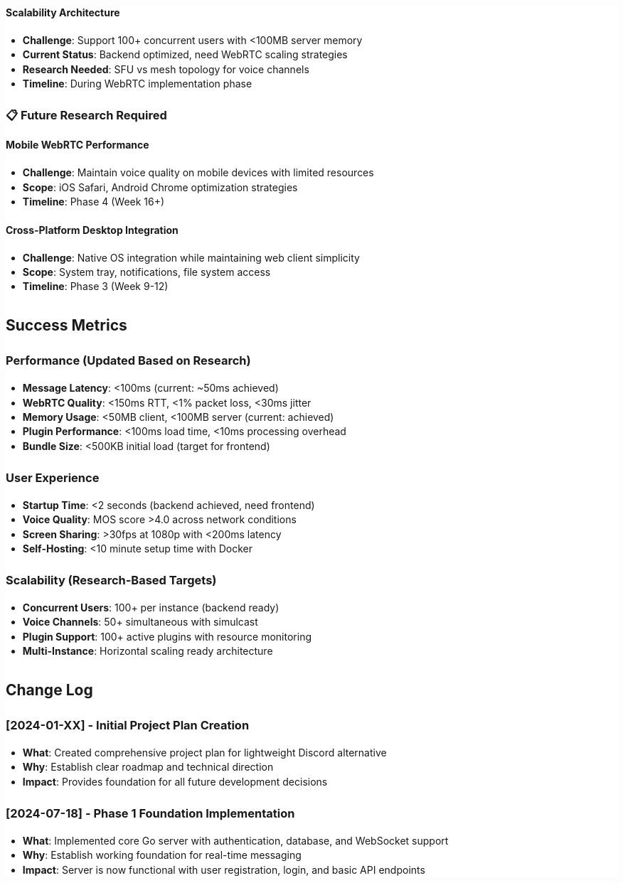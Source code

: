 #### **Scalability Architecture**
- **Challenge**: Support 100+ concurrent users with <100MB server memory
- **Current Status**: Backend optimized, need WebRTC scaling strategies
- **Research Needed**: SFU vs mesh topology for voice channels
- **Timeline**: During WebRTC implementation phase

### 📋 **Future Research Required**

#### **Mobile WebRTC Performance**
- **Challenge**: Maintain voice quality on mobile devices with limited resources
- **Scope**: iOS Safari, Android Chrome optimization strategies
- **Timeline**: Phase 4 (Week 16+)

#### **Cross-Platform Desktop Integration**
- **Challenge**: Native OS integration while maintaining web client simplicity
- **Scope**: System tray, notifications, file system access
- **Timeline**: Phase 3 (Week 9-12)

## Success Metrics

### Performance (Updated Based on Research)
- **Message Latency**: <100ms (current: ~50ms achieved)
- **WebRTC Quality**: <150ms RTT, <1% packet loss, <30ms jitter
- **Memory Usage**: <50MB client, <100MB server (current: achieved)
- **Plugin Performance**: <100ms load time, <10ms processing overhead
- **Bundle Size**: <500KB initial load (target for frontend)

### User Experience
- **Startup Time**: <2 seconds (backend achieved, need frontend)
- **Voice Quality**: MOS score >4.0 across network conditions
- **Screen Sharing**: >30fps at 1080p with <200ms latency
- **Self-Hosting**: <10 minute setup time with Docker

### Scalability (Research-Based Targets)
- **Concurrent Users**: 100+ per instance (backend ready)
- **Voice Channels**: 50+ simultaneous with simulcast
- **Plugin Support**: 100+ active plugins with resource monitoring
- **Multi-Instance**: Horizontal scaling ready architecture

## Change Log

### [2024-01-XX] - Initial Project Plan Creation
- **What**: Created comprehensive project plan for lightweight Discord alternative
- **Why**: Establish clear roadmap and technical direction
- **Impact**: Provides foundation for all future development decisions

### [2024-07-18] - Phase 1 Foundation Implementation
- **What**: Implemented core Go server with authentication, database, and WebSocket support
- **Why**: Establish working foundation for real-time messaging
- **Impact**: Server is now functional with user registration, login, and basic API endpoints
